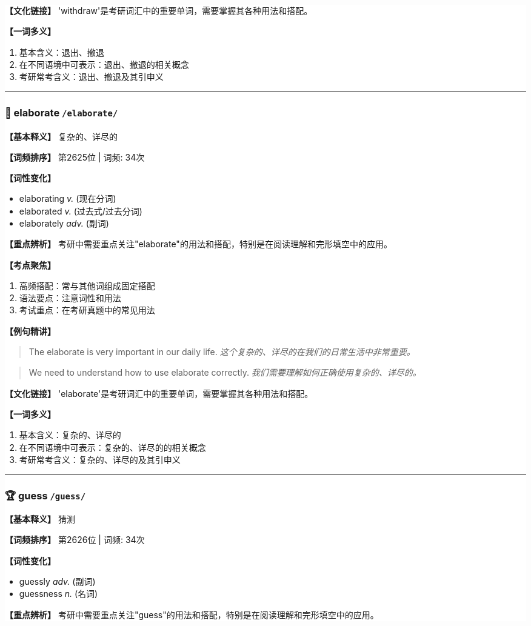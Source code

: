 **【文化链接】**
'withdraw'是考研词汇中的重要单词，需要掌握其各种用法和搭配。

**【一词多义】**
1. 基本含义：退出、撤退
2. 在不同语境中可表示：退出、撤退的相关概念
3. 考研常考含义：退出、撤退及其引申义

---
### 🎯 elaborate `/elaborate/`

**【基本释义】** 复杂的、详尽的

**【词频排序】** 第2625位 | 词频: 34次

**【词性变化】**
- elaborating *v.* (现在分词)
- elaborated *v.* (过去式/过去分词)
- elaborately *adv.* (副词)

**【重点辨析】**
考研中需要重点关注"elaborate"的用法和搭配，特别是在阅读理解和完形填空中的应用。

**【考点聚焦】**
1. 高频搭配：常与其他词组成固定搭配
2. 语法要点：注意词性和用法
3. 考试重点：在考研真题中的常见用法

**【例句精讲】**
> The elaborate is very important in our daily life.
> *这个复杂的、详尽的在我们的日常生活中非常重要。*

> We need to understand how to use elaborate correctly.
> *我们需要理解如何正确使用复杂的、详尽的。*

**【文化链接】**
'elaborate'是考研词汇中的重要单词，需要掌握其各种用法和搭配。

**【一词多义】**
1. 基本含义：复杂的、详尽的
2. 在不同语境中可表示：复杂的、详尽的的相关概念
3. 考研常考含义：复杂的、详尽的及其引申义

---
### 🏆 guess `/guess/`

**【基本释义】** 猜测

**【词频排序】** 第2626位 | 词频: 34次

**【词性变化】**
- guessly *adv.* (副词)
- guessness *n.* (名词)

**【重点辨析】**
考研中需要重点关注"guess"的用法和搭配，特别是在阅读理解和完形填空中的应用。
